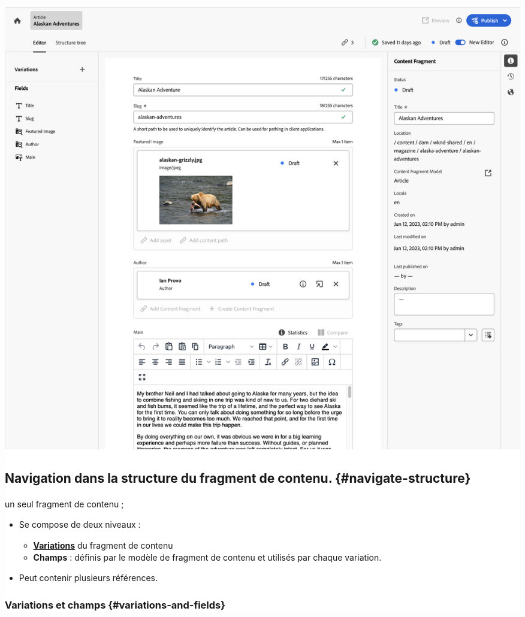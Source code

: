 ![Éditeur de fragment de contenu - Aperçu](assets/cf-authoring-overview.png)

## Navigation dans la structure du fragment de contenu. {#navigate-structure}

un seul fragment de contenu ;

* Se compose de deux niveaux :

   * **[Variations](#variations)** du fragment de contenu
   * **Champs** : définis par le modèle de fragment de contenu et utilisés par chaque variation.

* Peut contenir plusieurs références.

### Variations et champs {#variations-and-fields}
